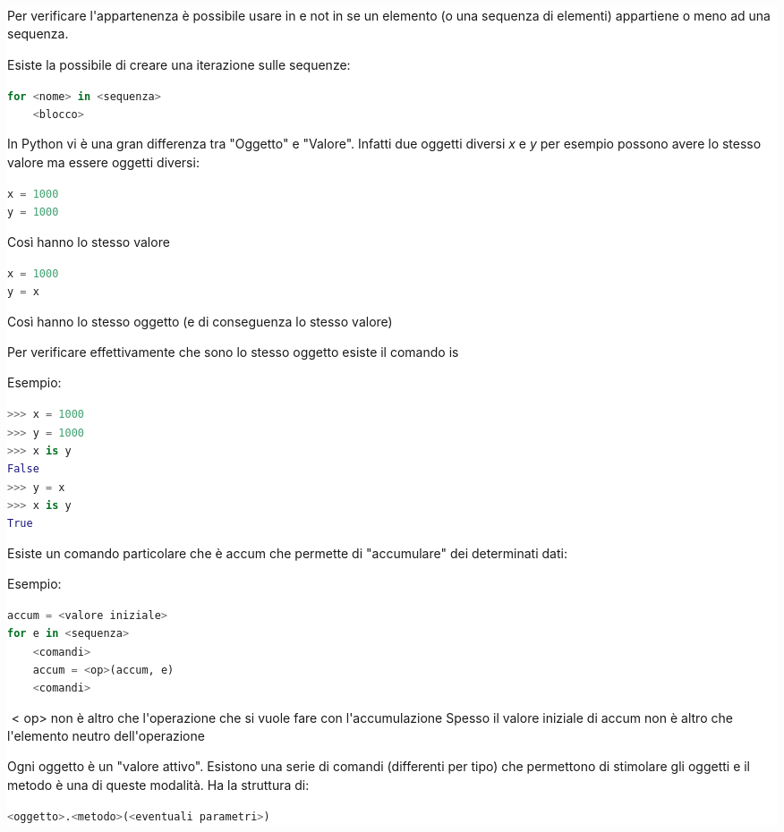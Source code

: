 Per verificare l'appartenenza è possibile usare $\text{in}$ e $\text{not in}$ se un elemento (o una sequenza di elementi) appartiene o meno ad una sequenza.

Esiste la possibile di creare una iterazione sulle sequenze:
```py
for <nome> in <sequenza>
	<blocco>
```

In Python vi è una gran differenza tra "Oggetto" e "Valore". Infatti due oggetti diversi $x$ e $y$ per esempio possono avere lo stesso valore ma essere oggetti diversi:
```py
x = 1000
y = 1000
```
Così hanno lo stesso valore
```py
x = 1000
y = x
```
Così hanno lo stesso oggetto (e di conseguenza lo stesso valore)

Per verificare effettivamente che sono lo stesso oggetto esiste il comando $\text{is}$

Esempio:
```py
>>> x = 1000
>>> y = 1000
>>> x is y
False
>>> y = x
>>> x is y
True
```

Esiste un comando particolare che è $\text{accum}$ che permette di "accumulare" dei determinati dati:

Esempio:
```py
accum = <valore iniziale>
for e in <sequenza>
	<comandi>
	accum = <op>(accum, e)
	<comandi>
```

$<\text{op}>$ non è altro che l'operazione che si vuole fare con l'accumulazione
Spesso il valore iniziale di $\text{accum}$ non è altro che l'elemento neutro dell'operazione

Ogni oggetto è un "valore attivo".
Esistono una serie di comandi (differenti per tipo) che permettono di stimolare gli oggetti e il metodo è una di queste modalità.
Ha la struttura di:
```py
<oggetto>.<metodo>(<eventuali parametri>)
```
